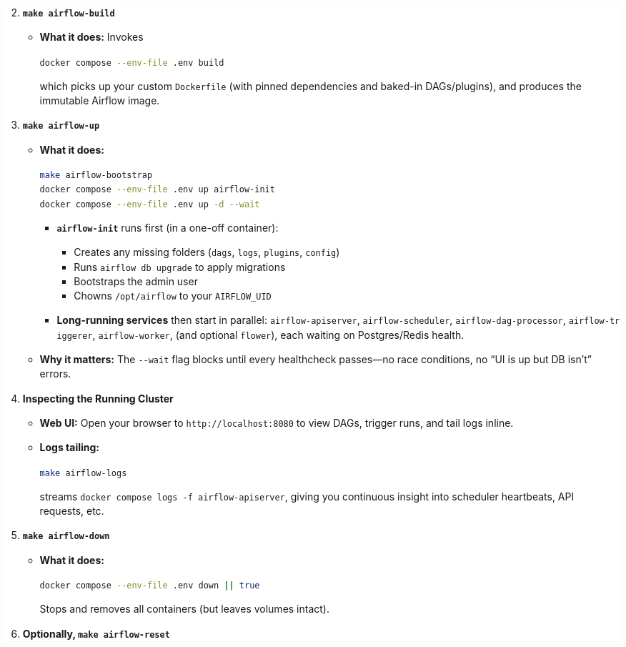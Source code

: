 2. **`make airflow-build`**

   * **What it does:**
     Invokes

     ```bash
     docker compose --env-file .env build
     ```

     which picks up your custom `Dockerfile` (with pinned dependencies and baked-in DAGs/plugins), and produces the immutable Airflow image.

3. **`make airflow-up`**

   * **What it does:**

     ```bash
     make airflow-bootstrap
     docker compose --env-file .env up airflow-init
     docker compose --env-file .env up -d --wait
     ```

     * **`airflow-init`** runs first (in a one-off container):

       * Creates any missing folders (`dags`, `logs`, `plugins`, `config`)
       * Runs `airflow db upgrade` to apply migrations
       * Bootstraps the admin user
       * Chowns `/opt/airflow` to your `AIRFLOW_UID`
     * **Long-running services** then start in parallel:
       `airflow-apiserver`, `airflow-scheduler`, `airflow-dag-processor`, `airflow-triggerer`, `airflow-worker`, (and optional `flower`), each waiting on Postgres/Redis health.
   * **Why it matters:**
     The `--wait` flag blocks until every healthcheck passes—no race conditions, no “UI is up but DB isn’t” errors.

4. **Inspecting the Running Cluster**

   * **Web UI:** Open your browser to `http://localhost:8080` to view DAGs, trigger runs, and tail logs inline.
   * **Logs tailing:**

     ```bash
     make airflow-logs
     ```

     streams `docker compose logs -f airflow-apiserver`, giving you continuous insight into scheduler heartbeats, API requests, etc.

5. **`make airflow-down`**

   * **What it does:**

     ```bash
     docker compose --env-file .env down || true
     ```

     Stops and removes all containers (but leaves volumes intact).

6. **Optionally, `make airflow-reset`**
